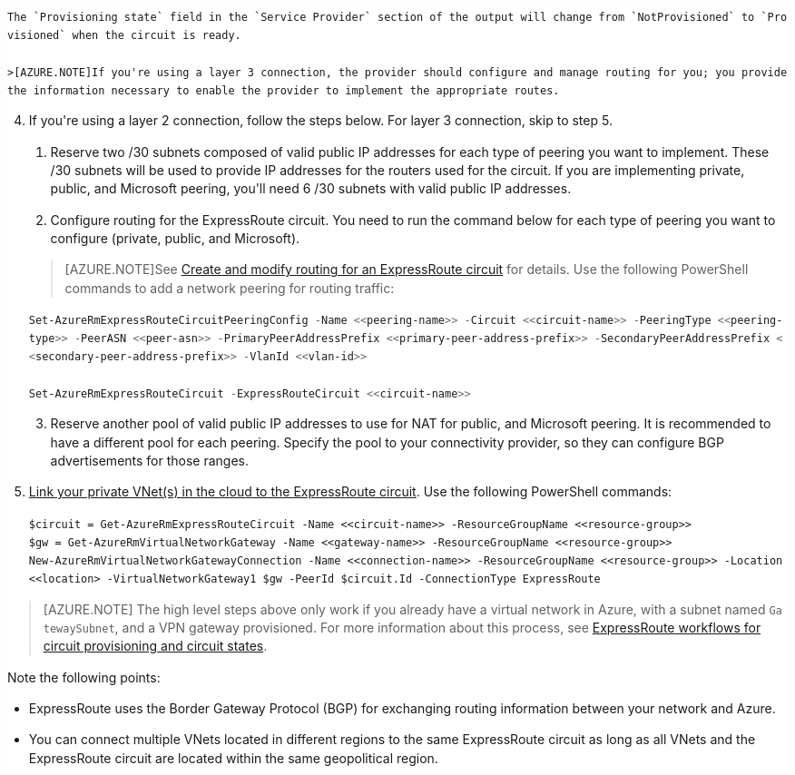 	The `Provisioning state` field in the `Service Provider` section of the output will change from `NotProvisioned` to `Provisioned` when the circuit is ready.

	>[AZURE.NOTE]If you're using a layer 3 connection, the provider should configure and manage routing for you; you provide the information necessary to enable the provider to implement the appropriate routes.

4. If you're using a layer 2 connection, follow the steps below. For layer 3 connection, skip to step 5.

	1. Reserve two /30 subnets composed of valid public IP addresses for each type of peering you want to implement. These /30 subnets will be used to provide IP addresses for the routers used for the circuit. If you are implementing private, public, and Microsoft peering, you'll need 6 /30 subnets with valid public IP addresses. 	

	2. Configure routing for the ExpressRoute circuit. You need to run the command below for each type of peering you want to configure (private, public, and Microsoft).
	
	>[AZURE.NOTE]See [Create and modify routing for an ExpressRoute circuit][configure-expressroute-routing] for details. Use the following PowerShell commands to add a network peering for routing traffic:

	```powershell
	Set-AzureRmExpressRouteCircuitPeeringConfig -Name <<peering-name>> -Circuit <<circuit-name>> -PeeringType <<peering-type>> -PeerASN <<peer-asn>> -PrimaryPeerAddressPrefix <<primary-peer-address-prefix>> -SecondaryPeerAddressPrefix <<secondary-peer-address-prefix>> -VlanId <<vlan-id>>

	Set-AzureRmExpressRouteCircuit -ExpressRouteCircuit <<circuit-name>>
	```

	3. Reserve another pool of valid public IP addresses to use for NAT for public, and Microsoft peering. It is recommended to have a different pool for each peering. Specify the pool to your connectivity provider, so they can configure BGP advertisements for those ranges.

5. [Link your private VNet(s) in the cloud to the ExpressRoute circuit][link-vnet-to-expressroute]. Use the following PowerShell commands:

	```
	$circuit = Get-AzureRmExpressRouteCircuit -Name <<circuit-name>> -ResourceGroupName <<resource-group>>
	$gw = Get-AzureRmVirtualNetworkGateway -Name <<gateway-name>> -ResourceGroupName <<resource-group>>
	New-AzureRmVirtualNetworkGatewayConnection -Name <<connection-name>> -ResourceGroupName <<resource-group>> -Location <<location> -VirtualNetworkGateway1 $gw -PeerId $circuit.Id -ConnectionType ExpressRoute
	```

>[AZURE.NOTE] The high level steps above only work if you already have a virtual network in Azure, with a subnet named `GatewaySubnet`, and a VPN gateway provisioned. For more information about this process, see [ExpressRoute workflows for circuit provisioning and circuit states][ExpressRoute-provisioning].

Note the following points:

- ExpressRoute uses the Border Gateway Protocol (BGP) for exchanging routing information between your network and Azure.

- You can connect multiple VNets located in different regions to the same ExpressRoute circuit as long as all VNets and the ExpressRoute circuit are located within the same geopolitical region.


[expressroute-technical-overview]: ../expressroute/expressroute-introduction.md
[resource-manager-overview]: ../resource-group-overview.md
[azure-powershell]: ../powershell-azure-resource-manager.md
[expressroute-prereqs]: ../expressroute/expressroute-prerequisites.md
[configure-expressroute-routing]: ../expressroute/expressroute-howto-routing-arm.md
[sla-for-expressroute]: https://azure.microsoft.com/support/legal/sla/expressroute/v1_0/
[link-vnet-to-expressroute]: ../expressroute/expressroute-howto-linkvnet-arm.md
[ExpressRoute-provisioning]: ../expressroute/expressroute-workflows.md
[expressroute-pricing]: https://azure.microsoft.com/pricing/details/expressroute/
[expressroute-limits]: ../azure-subscription-service-limits/#networking-limits
[sample-script]: #sample-solution-script
[connectivity-providers]: ../expressroute/expressroute-introduction/#how-can-i-connect-my-network-to-microsoft-using-expressroute
[azurect]: https://github.com/Azure/NetworkMonitoring/tree/master/AzureCT